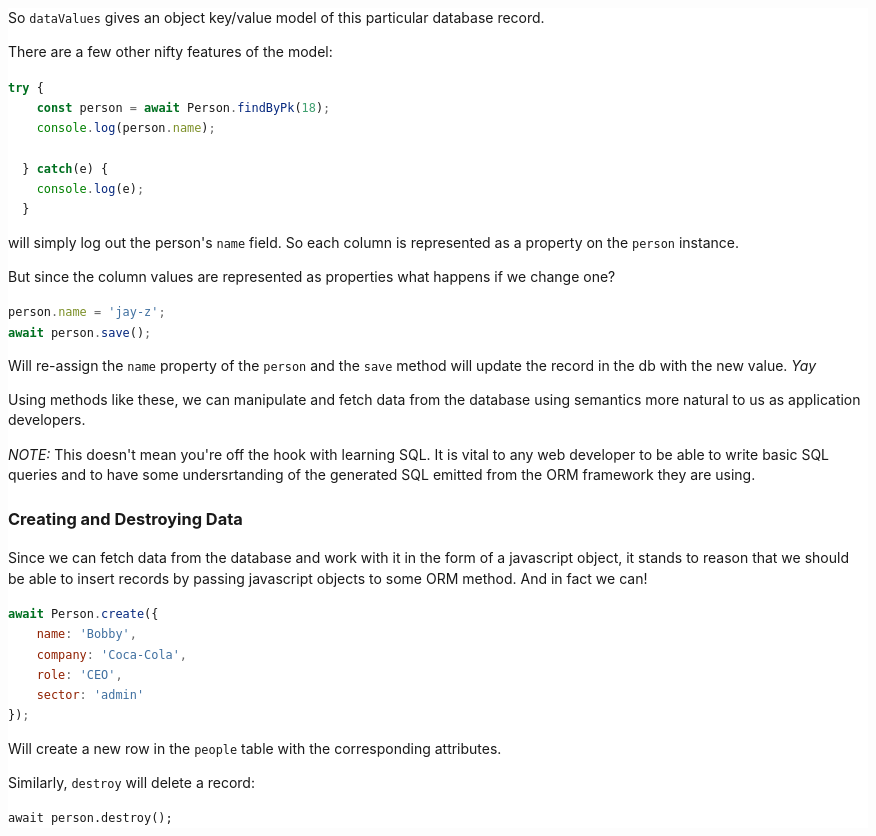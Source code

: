 So `dataValues` gives an object key/value model of this particular database record.

There are a few other nifty features of the model:

```js
try {
    const person = await Person.findByPk(18);
    console.log(person.name);

  } catch(e) {
    console.log(e);
  }
```

will simply log out the person's `name` field.  So each column is represented as a property on the `person` instance.

But since the column values are represented as properties what happens if we change one?

```js
person.name = 'jay-z';
await person.save();
```

Will re-assign the `name` property of the `person` and the `save` method will update the record in the db with the new value. *Yay*

Using methods like these, we can manipulate and fetch data from the database using semantics more natural to us as application developers.

*NOTE:*
This doesn't mean you're off the hook with learning SQL.  It is vital to any web developer to be able to write basic SQL queries and to have some undersrtanding of the generated SQL emitted from the ORM framework they are using.

### Creating and Destroying Data

Since we can fetch data from the database and work with it in the form of a javascript object, it stands to reason that we should be able to insert records by passing javascript objects to some ORM method.  And in fact we can!

```javascript
await Person.create({
	name: 'Bobby',
	company: 'Coca-Cola',
	role: 'CEO',
	sector: 'admin'
});
```

Will create a new row in the `people` table with the corresponding attributes.


Similarly, `destroy` will delete a record:

```
await person.destroy();
```
